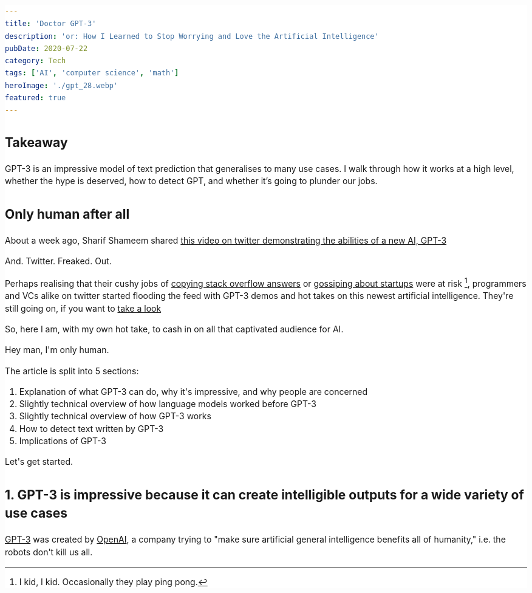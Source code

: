 ```yaml
---
title: 'Doctor GPT-3'
description: 'or: How I Learned to Stop Worrying and Love the Artificial Intelligence'
pubDate: 2020-07-22
category: Tech
tags: ['AI', 'computer science', 'math']
heroImage: './gpt_28.webp'
featured: true
---
```


## Takeaway

GPT-3 is an impressive model of text prediction that generalises to many use cases. I walk through how it works at a high level, whether the hype is deserved, how to detect GPT, and whether it’s going to plunder our jobs.

## Only human after all

About a week ago, Sharif Shameem shared [this video on twitter
demonstrating the abilities of a new AI, GPT-3](https://twitter.com/sharifshameem/status/1282676454690451457)

And. Twitter. Freaked. Out.

Perhaps realising that their cushy jobs of [copying stack overflow answers](https://www.zdnet.com/article/the-most-copied-stackoverflow-java-code-snippet-contains-a-bug/ 'SO') or [gossiping about startups](https://twitter.com/magdalenakala/status/1285597906892988417?s=20 'startup') were at risk [^1], programmers and VCs alike on twitter started flooding the feed with GPT-3 demos and hot takes on this newest artificial intelligence. They're still going on, if you want to [take a look](https://twitter.com/hashtag/gpt3?lang=en 'gpt3')

So, here I am, with my own hot take, to cash in on all that captivated audience for AI.

Hey man, I'm only human.

The article is split into 5 sections:

1. Explanation of what GPT-3 can do, why it's impressive, and why people are concerned
2. Slightly technical overview of how language models worked before GPT-3
3. Slightly technical overview of how GPT-3 works
4. How to detect text written by GPT-3
5. Implications of GPT-3

Let's get started.

## 1. GPT-3 is impressive because it can create intelligible outputs for a wide variety of use cases

[GPT-3](https://arxiv.org/pdf/2005.14165.pdf 'GPT') was created by [OpenAI](https://openai.com/about/ 'Open'), a company trying to "make sure artificial general intelligence benefits all of humanity," i.e. the robots don't kill us all.


[^1]: I kid, I kid. Occasionally they play ping pong.
[^2]: Apparently there are issues with directly comparing results. I'm not familiar with the details but it seems related to standardising the primed data used. The paper says "However, our one / few-shot settings aren’t strictly comparable to prior unsupervised work since they make use of a small amount of paired examples (1 or 64). This corresponds to up to a page or two of in-context training data."
[^3]: Context - "The LAMBADA dataset tests the modeling of long-range dependencies in text – the model is asked to predict the last word of sentences which require reading a paragraph of context"; Trivia - "On TriviaQA, we achieve 64.3% in the zero-shot setting, 68.0% in the one-shot setting, and 71.2% in the few-shot setting"; Pronouns - "The Winograd Schemas Challenge is a classical task in NLP that involves determining which word a pronoun refers to, when the pronoun is grammatically ambiguous but semantically unambiguous to a human"
[^4]: One of the links is broken since slate star codex deleted his blog; but you can find some of the poetry samples by GPT-2 preserved [here](https://antinegationism.tumblr.com/post/182901133106/an-eternal-howl 'Moloch'), and [Gwen's site](https://www.gwern.net/GPT-2 'Gwern') has many more.
[^5]: [Banko and Brill showed way back in 2001 that more data can make a bad algorithm perform better than a good one.](https://dl.acm.org/doi/10.3115/1073012.1073017 'Banko')
[^6]: Pages 8 and 9 of the [GPT-3 paper](https://arxiv.org/pdf/2005.14165.pdf 'paper') discuss how they used the CommonCrawl, WebText, Books, and Wikipedia datasets for training.
[^7]: I believe he's referring to this 160bn parameter model [here](https://dl.acm.org/doi/abs/10.5555/3045118.3045359 'model')
[^8]: We're not exactly converting the words to binary representation here, if that's what you were thinking. Instead, we're [using a word embedding such as word2vec](https://towardsdatascience.com/learn-how-recurrent-neural-networks-work-84e975feaaf7 'word2') to generate varying numerical representations of the words that can be used in the algorithms moving forward. True, at the end of the day everything's converted to binary, but that's not at this point of the process.
[^9]: Ok, so I'm pretty sure the first function actually has a [bias unit](https://ayearofai.com/rohan-5-what-are-bias-units-828d942b4f52 'bias'), so it also takes another input. But that overly complicates the main text explanation, so I'm leaving it out.
[^10]: You can verify this in the [GPT-3 paper page 8,](https://arxiv.org/pdf/2005.14165.pdf 'paper') where they say "We use the same model and architecture as GPT-2, including the modified initialization, pre-normalization, and reversible tokenization described therein, with the exception that we use alternating dense and locally banded sparse attention patterns in the layers of the transformer, similar to the Sparse Transformer"
[^11]: This is the part of the transformer model where [they embed the word, and then calculate smaller query, key, and value vectors by mapping the embedded word vector on to a pre-trained weighted matrix.](https://youtu.be/S0KakHcj_rs?t=1083 'youtube') I'm still not fully clear on what the query, key, and values represent after watching all this reading and video watching. I'd suggest checking out the extra resources for more detail to see for yourself. My current intuition is that it's a decomposition of the word into something that can carry the weight of the word, the weight when it's compared to another, and a lookup match.
[^12]: The first step was getting the query, key, value vectors. Then we take the dot product of the query vector with the key vectors of other words to see how much focus to place on other words. Then we divide by the square root of the dimension of the key vectors. Then we do a [softmax function](https://towardsdatascience.com/softmax-function-simplified-714068bf8156 'soft'). Then we take multiply the results by the value vectors. And finally we take the sum of all that, to get one final vector to use in the next part of the process.
[^13]: They use sine and cosine functions, see [page 6 of the original paper](https://arxiv.org/pdf/1706.03762.pdf 'sin'). They needed something periodic so that the model could extend to different interval lengths.
[^14]: Technically there's another linear layer neural network and softmax layer [after the decoding layers](http://jalammar.github.io/illustrated-transformer/ 'linear'), but have left out for simplicity.
[^15]: In the decoder, the outputs can only pay attention to output words that come before it, rather than the entire output sequence. This is known as "masking"
[^16]: Though that's the feeling I had when I realised GPT doesn't use a standard transformer model. I really did think I was going to have to re-create all those diagrams.
[^17]: Per [page 8 of the paper (n layers)](https://arxiv.org/pdf/2005.14165.pdf 'gpt')
[^18]: Coincidentally the same as the number of repeat layers above, but doesn't have to be. Page 8 of the paper as well.